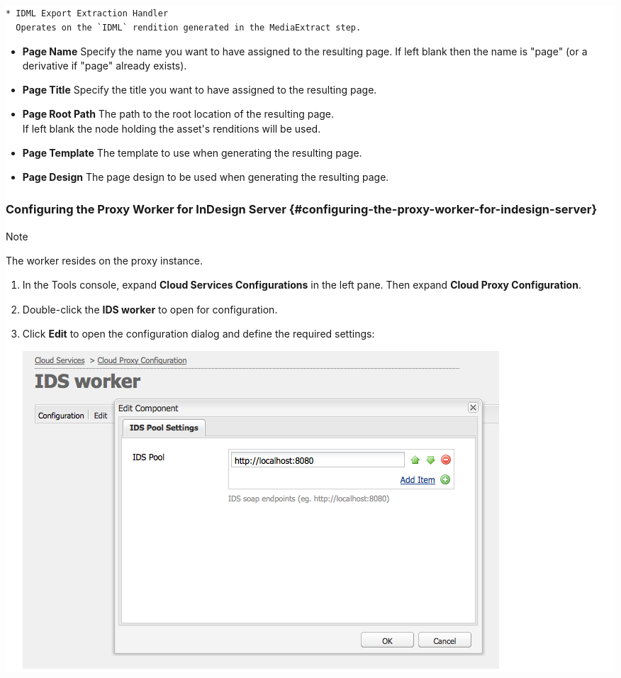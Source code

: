     * IDML Export Extraction Handler  
      Operates on the `IDML` rendition generated in the MediaExtract step.

* **Page Name** 
  Specify the name you want to have assigned to the resulting page. If left blank then the name is "page" (or a derivative if "page" already exists).

* **Page Title** 
  Specify the title you want to have assigned to the resulting page.

* **Page Root Path** 
  The path to the root location of the resulting page.  
  If left blank the node holding the asset's renditions will be used.  

* **Page Template** 
  The template to use when generating the resulting page.

* **Page Design** 
  The page design to be used when generating the resulting page.

### Configuring the Proxy Worker for InDesign Server {#configuring-the-proxy-worker-for-indesign-server}

>[!NOTE]
>
>The worker resides on the proxy instance.

1. In the Tools console, expand **Cloud Services Configurations** in the left pane. Then expand **Cloud Proxy Configuration**.  

1. Double-click the **IDS worker** to open for configuration.  

1. Click **Edit** to open the configuration dialog and define the required settings:

   ![](assets/proxy_idsworkerconfig.png)

